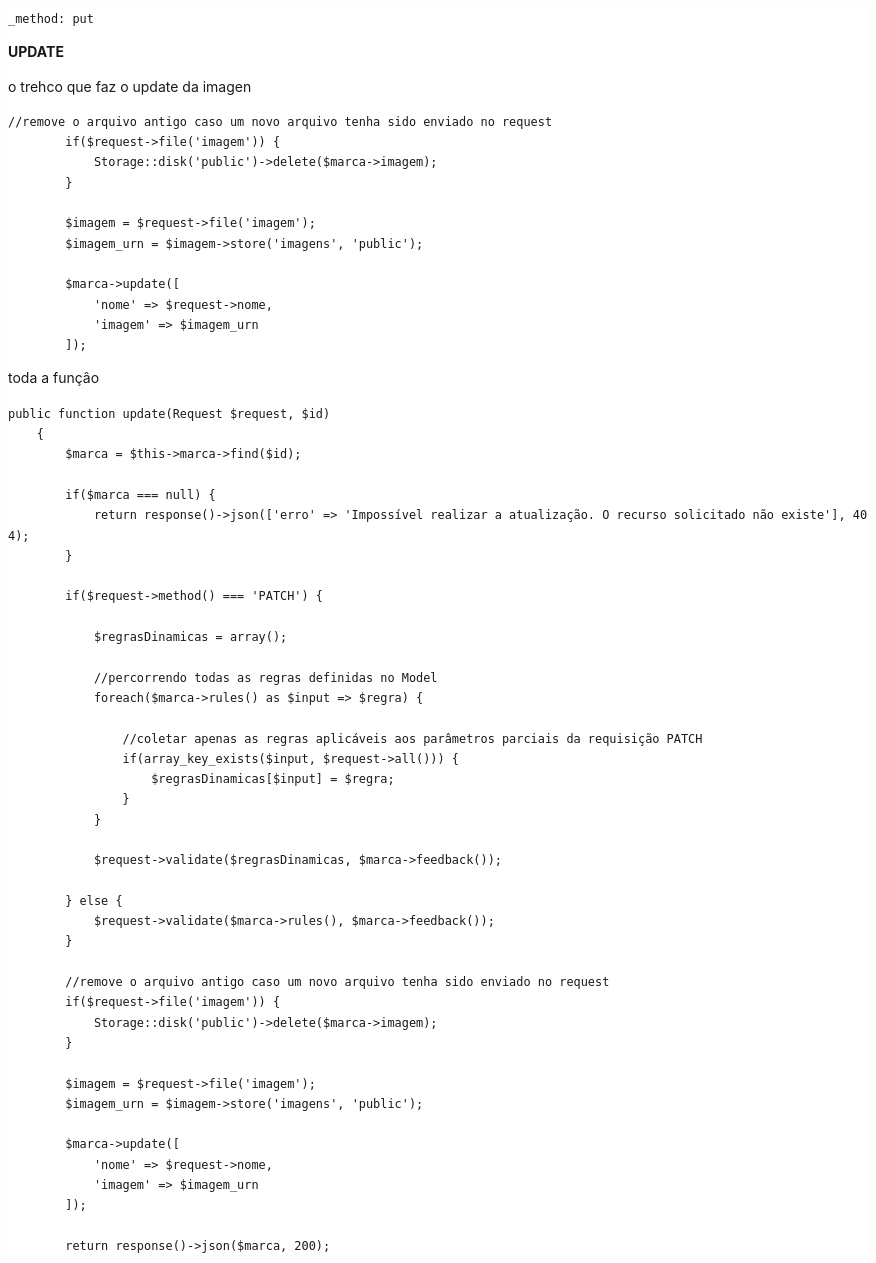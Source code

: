 `_method: put`

**UPDATE**

o trehco que faz o update da imagen

```
//remove o arquivo antigo caso um novo arquivo tenha sido enviado no request
        if($request->file('imagem')) {
            Storage::disk('public')->delete($marca->imagem);
        }
        
        $imagem = $request->file('imagem');
        $imagem_urn = $imagem->store('imagens', 'public');

        $marca->update([
            'nome' => $request->nome,
            'imagem' => $imagem_urn
        ]);
```

toda a funçâo

```
public function update(Request $request, $id)
    {
        $marca = $this->marca->find($id);

        if($marca === null) {
            return response()->json(['erro' => 'Impossível realizar a atualização. O recurso solicitado não existe'], 404);
        }

        if($request->method() === 'PATCH') {

            $regrasDinamicas = array();

            //percorrendo todas as regras definidas no Model
            foreach($marca->rules() as $input => $regra) {
                
                //coletar apenas as regras aplicáveis aos parâmetros parciais da requisição PATCH
                if(array_key_exists($input, $request->all())) {
                    $regrasDinamicas[$input] = $regra;
                }
            }
            
            $request->validate($regrasDinamicas, $marca->feedback());

        } else {
            $request->validate($marca->rules(), $marca->feedback());
        }
        
        //remove o arquivo antigo caso um novo arquivo tenha sido enviado no request
        if($request->file('imagem')) {
            Storage::disk('public')->delete($marca->imagem);
        }
        
        $imagem = $request->file('imagem');
        $imagem_urn = $imagem->store('imagens', 'public');

        $marca->update([
            'nome' => $request->nome,
            'imagem' => $imagem_urn
        ]);

        return response()->json($marca, 200);
```
